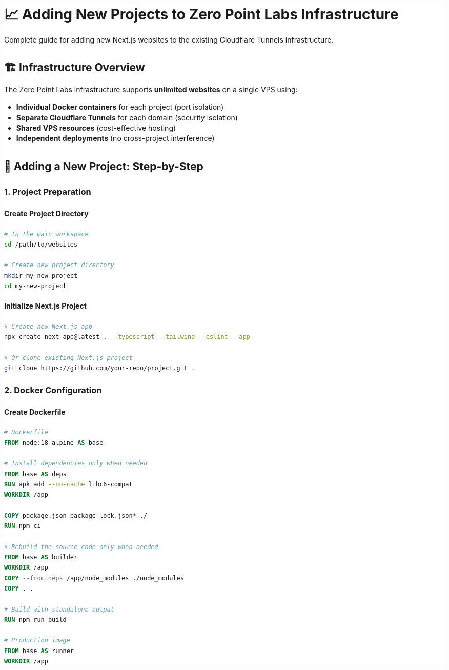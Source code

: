 # 📈 Adding New Projects to Zero Point Labs Infrastructure

Complete guide for adding new Next.js websites to the existing Cloudflare Tunnels infrastructure.

## 🏗️ Infrastructure Overview

The Zero Point Labs infrastructure supports **unlimited websites** on a single VPS using:
- **Individual Docker containers** for each project (port isolation)
- **Separate Cloudflare Tunnels** for each domain (security isolation)
- **Shared VPS resources** (cost-effective hosting)
- **Independent deployments** (no cross-project interference)

## 🎯 Adding a New Project: Step-by-Step

### 1. Project Preparation

#### Create Project Directory
```bash
# In the main workspace
cd /path/to/websites

# Create new project directory
mkdir my-new-project
cd my-new-project
```

#### Initialize Next.js Project
```bash
# Create new Next.js app
npx create-next-app@latest . --typescript --tailwind --eslint --app

# Or clone existing Next.js project
git clone https://github.com/your-repo/project.git .
```

### 2. Docker Configuration

#### Create Dockerfile
```dockerfile
# Dockerfile
FROM node:18-alpine AS base

# Install dependencies only when needed
FROM base AS deps
RUN apk add --no-cache libc6-compat
WORKDIR /app

COPY package.json package-lock.json* ./
RUN npm ci

# Rebuild the source code only when needed
FROM base AS builder
WORKDIR /app
COPY --from=deps /app/node_modules ./node_modules
COPY . .

# Build with standalone output
RUN npm run build

# Production image
FROM base AS runner
WORKDIR /app
```